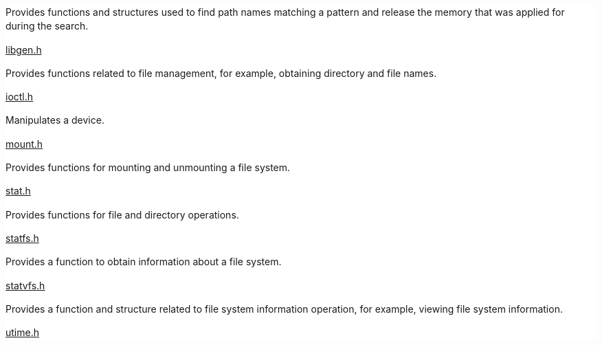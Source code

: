 <td class="cellrowborder" valign="top" width="50%" headers="mcps1.1.3.1.2 "><p id="p1861377090084823"><a name="p1861377090084823"></a><a name="p1861377090084823"></a>Provides functions and structures used to find path names matching a pattern and release the memory that was applied for during the search. </p>
</td>
</tr>
<tr id="row1222351215084823"><td class="cellrowborder" valign="top" width="50%" headers="mcps1.1.3.1.1 "><p id="p354778142084823"><a name="p354778142084823"></a><a name="p354778142084823"></a><a href="libgen-h.md">libgen.h</a></p>
</td>
<td class="cellrowborder" valign="top" width="50%" headers="mcps1.1.3.1.2 "><p id="p905483083084823"><a name="p905483083084823"></a><a name="p905483083084823"></a>Provides functions related to file management, for example, obtaining directory and file names. </p>
</td>
</tr>
<tr id="row108831278084823"><td class="cellrowborder" valign="top" width="50%" headers="mcps1.1.3.1.1 "><p id="p1654932653084823"><a name="p1654932653084823"></a><a name="p1654932653084823"></a><a href="ioctl-h.md">ioctl.h</a></p>
</td>
<td class="cellrowborder" valign="top" width="50%" headers="mcps1.1.3.1.2 "><p id="p2062305002084823"><a name="p2062305002084823"></a><a name="p2062305002084823"></a>Manipulates a device. </p>
</td>
</tr>
<tr id="row1828642606084823"><td class="cellrowborder" valign="top" width="50%" headers="mcps1.1.3.1.1 "><p id="p556058691084823"><a name="p556058691084823"></a><a name="p556058691084823"></a><a href="mount-h.md">mount.h</a></p>
</td>
<td class="cellrowborder" valign="top" width="50%" headers="mcps1.1.3.1.2 "><p id="p3300784084823"><a name="p3300784084823"></a><a name="p3300784084823"></a>Provides functions for mounting and unmounting a file system. </p>
</td>
</tr>
<tr id="row1996528652084823"><td class="cellrowborder" valign="top" width="50%" headers="mcps1.1.3.1.1 "><p id="p2111316889084823"><a name="p2111316889084823"></a><a name="p2111316889084823"></a><a href="stat-h.md">stat.h</a></p>
</td>
<td class="cellrowborder" valign="top" width="50%" headers="mcps1.1.3.1.2 "><p id="p1967007365084823"><a name="p1967007365084823"></a><a name="p1967007365084823"></a>Provides functions for file and directory operations. </p>
</td>
</tr>
<tr id="row517854436084823"><td class="cellrowborder" valign="top" width="50%" headers="mcps1.1.3.1.1 "><p id="p1676306287084823"><a name="p1676306287084823"></a><a name="p1676306287084823"></a><a href="statfs-h.md">statfs.h</a></p>
</td>
<td class="cellrowborder" valign="top" width="50%" headers="mcps1.1.3.1.2 "><p id="p869871990084823"><a name="p869871990084823"></a><a name="p869871990084823"></a>Provides a function to obtain information about a file system. </p>
</td>
</tr>
<tr id="row397414598084823"><td class="cellrowborder" valign="top" width="50%" headers="mcps1.1.3.1.1 "><p id="p698314679084823"><a name="p698314679084823"></a><a name="p698314679084823"></a><a href="statvfs-h.md">statvfs.h</a></p>
</td>
<td class="cellrowborder" valign="top" width="50%" headers="mcps1.1.3.1.2 "><p id="p1994374618084823"><a name="p1994374618084823"></a><a name="p1994374618084823"></a>Provides a function and structure related to file system information operation, for example, viewing file system information. </p>
</td>
</tr>
<tr id="row1762358836084823"><td class="cellrowborder" valign="top" width="50%" headers="mcps1.1.3.1.1 "><p id="p988224394084823"><a name="p988224394084823"></a><a name="p988224394084823"></a><a href="utime-h.md">utime.h</a></p>
</td>